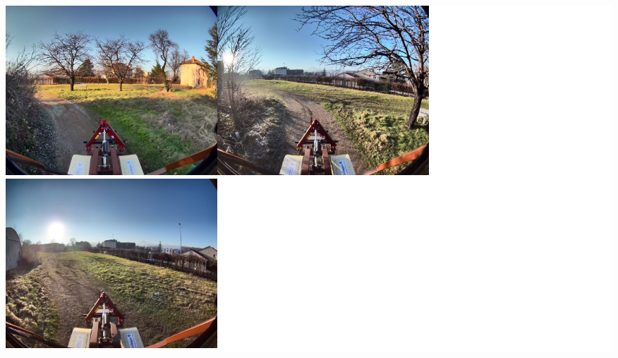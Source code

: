 <img src='img_exemples/image_1700601944997464270.jpg' alt='drawing' width='300'/><img src='img_exemples/image_1700601951356167460.jpg' alt='drawing' width='300'/><img src='img_exemples/image_1700601957730760352.jpg' alt='drawing' width='300'/>